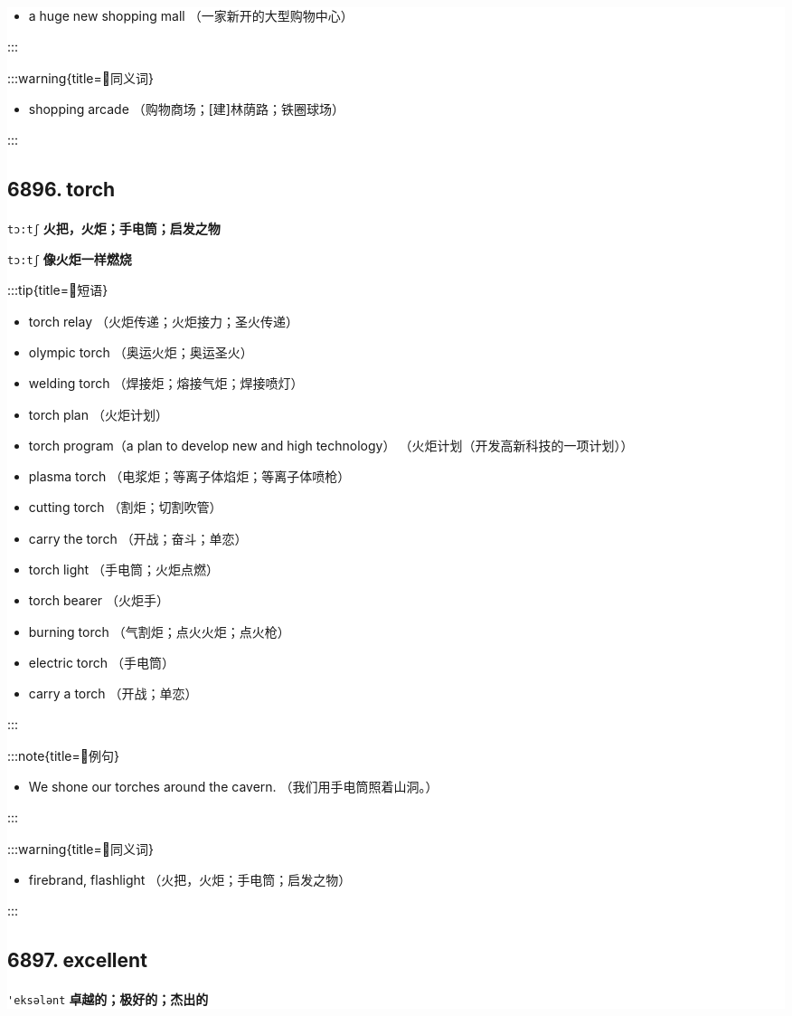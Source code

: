 - a huge new shopping mall （一家新开的大型购物中心）

:::

:::warning{title=🤔同义词}

- shopping arcade （购物商场；[建]林荫路；铁圈球场）

:::


## 6896. torch

`tɔ:tʃ`  **火把，火炬；手电筒；启发之物**

`tɔ:tʃ`  **像火炬一样燃烧**

:::tip{title=🤩短语}

- torch relay （火炬传递；火炬接力；圣火传递）

- olympic torch （奥运火炬；奥运圣火）

- welding torch （焊接炬；熔接气炬；焊接喷灯）

- torch plan （火炬计划）

- torch program（a plan to develop new and high technology） （火炬计划（开发高新科技的一项计划））

- plasma torch （电浆炬；等离子体焰炬；等离子体喷枪）

- cutting torch （割炬；切割吹管）

- carry the torch （开战；奋斗；单恋）

- torch light （手电筒；火炬点燃）

- torch bearer （火炬手）

- burning torch （气割炬；点火火炬；点火枪）

- electric torch （手电筒）

- carry a torch （开战；单恋）

:::

:::note{title=🎤例句}

- We shone our torches around the cavern. （我们用手电筒照着山洞。）

:::

:::warning{title=🤔同义词}

- firebrand, flashlight （火把，火炬；手电筒；启发之物）

:::


## 6897. excellent

`'eksələnt`  **卓越的；极好的；杰出的**
